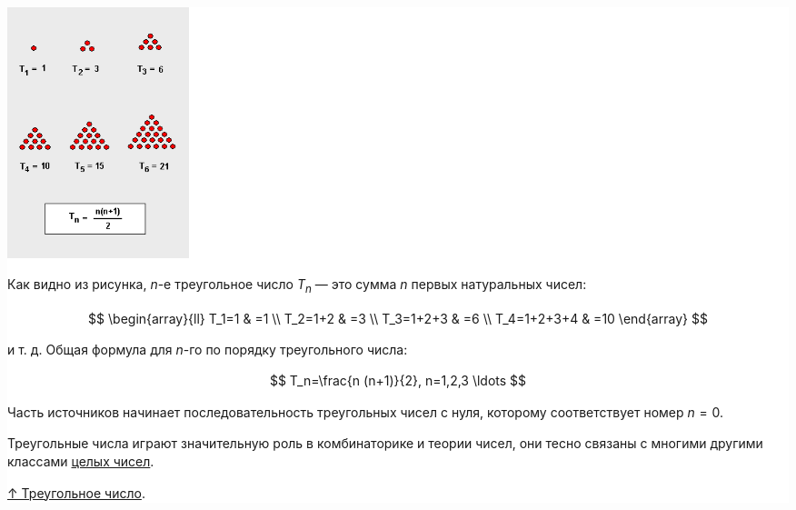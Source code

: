 <img src="треугольное-число.png" width="200px">

Как видно из рисунка, $n$-е треугольное число $T_{n}$ — это сумма $n$ первых натуральных чисел:

$$
\begin{array}{ll}
T_1=1 & =1 \\
T_2=1+2 & =3 \\
T_3=1+2+3 & =6 \\
T_4=1+2+3+4 & =10
\end{array}
$$

и т. д. Общая формула для $n$-го по порядку треугольного числа:

$$
T_n=\frac{n (n+1)}{2}, n=1,2,3 \ldots
$$

Часть источников начинает последовательность треугольных чисел с нуля, которому соответствует номер $n = 0$.

Треугольные числа играют значительную роль в комбинаторике и теории чисел, они тесно связаны с многими другими классами [целых чисел](#целое-число).

[↑ Треугольное число](https://ru.wikipedia.org/wiki/Треугольное_число).
